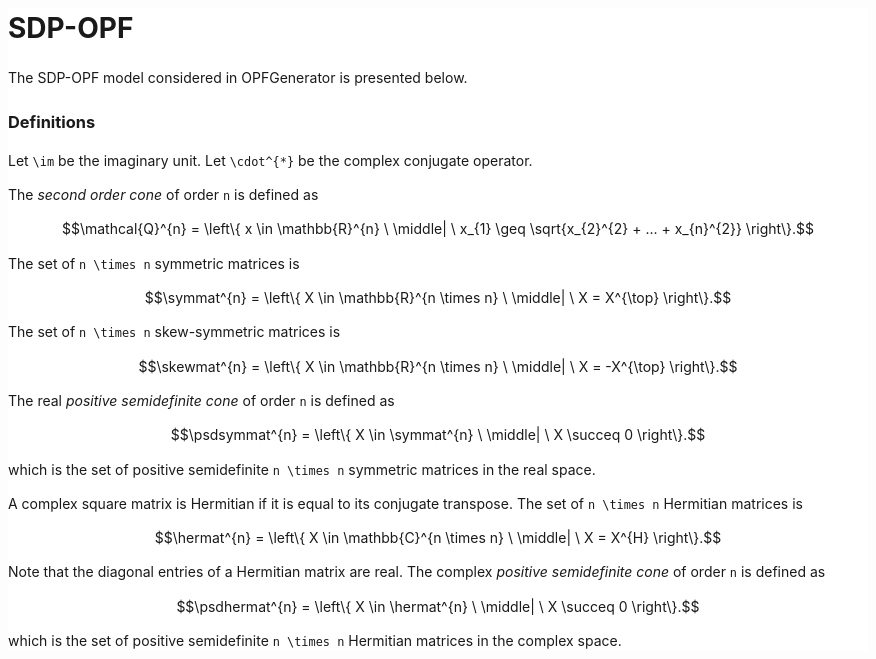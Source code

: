 # SDP-OPF

The SDP-OPF model considered in OPFGenerator is presented below.

### Definitions
Let ``\im`` be the imaginary unit. Let ``\cdot^{*}`` be the complex conjugate operator.

The _second order cone_ of order ``n`` is defined as
```math
\mathcal{Q}^{n} = \left\{
    x \in \mathbb{R}^{n}   
\ \middle| \
    x_{1} \geq \sqrt{x_{2}^{2} + ... + x_{n}^{2}}
\right\}.
```


The set of ``n \times n`` symmetric matrices is
```math
\symmat^{n} = \left\{
    X \in \mathbb{R}^{n \times n}
\ \middle| \
    X = X^{\top}
\right\}.
```
The set of ``n \times n`` skew-symmetric matrices is
```math
\skewmat^{n} = \left\{
    X \in \mathbb{R}^{n \times n}
\ \middle| \
    X = -X^{\top}
\right\}.
```
The real _positive semidefinite cone_ of order ``n`` is defined as
```math
\psdsymmat^{n} = \left\{
    X \in \symmat^{n}
\ \middle| \
    X \succeq 0
\right\}.
```
which is the set of positive semidefinite ``n \times n`` symmetric matrices in the real space.

A complex square matrix is Hermitian if it is equal to its conjugate transpose.
The set of ``n \times n`` Hermitian matrices is
```math
\hermat^{n} = \left\{
    X \in \mathbb{C}^{n \times n}
\ \middle| \
    X = X^{H}
\right\}.
```
Note that the diagonal entries of a Hermitian matrix are real.
The complex _positive semidefinite cone_ of order ``n`` is defined as
```math
\psdhermat^{n} = \left\{
    X \in \hermat^{n}
\ \middle| \
    X \succeq 0
\right\}.
```
which is the set of positive semidefinite ``n \times n`` Hermitian matrices in the complex space.
